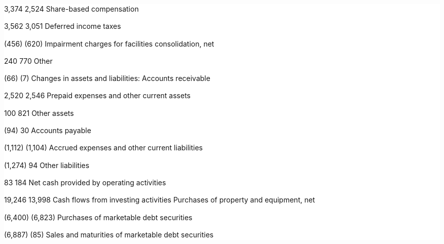 3,374 
2,524 
Share\-based compensation
 
3,562 
3,051 
Deferred income taxes
 
(456\) 
(620\) 
Impairment charges for facilities consolidation, net
 
240 
770 
Other
 
(66\) 
(7\) 
Changes in assets and liabilities:
Accounts receivable
 
2,520 
2,546 
Prepaid expenses and other current assets
 
100 
821 
Other assets
 
(94\) 
30 
Accounts payable
 
(1,112\) 
(1,104\) 
Accrued expenses and other current liabilities
 
(1,274\) 
94 
Other liabilities
 
83 
184 
Net cash provided by operating activities
 
19,246 
13,998 
Cash flows from investing activities
Purchases of property and equipment, net
 
(6,400\) 
(6,823\) 
Purchases of marketable debt securities
 
(6,887\) 
(85\) 
Sales and maturities of marketable debt securities
 